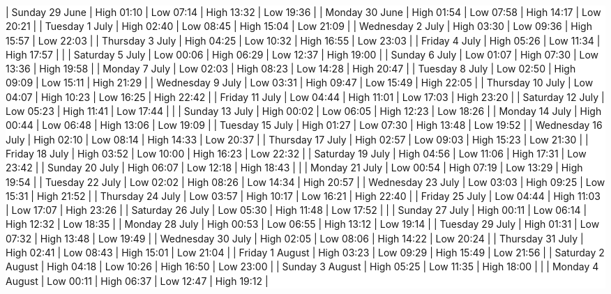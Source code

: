 | Sunday 29 June | High 01:10 | Low 07:14 | High 13:32 | Low 19:36 | 
| Monday 30 June | High 01:54 | Low 07:58 | High 14:17 | Low 20:21 | 
| Tuesday 1 July | High 02:40 | Low 08:45 | High 15:04 | Low 21:09 | 
| Wednesday 2 July | High 03:30 | Low 09:36 | High 15:57 | Low 22:03 | 
| Thursday 3 July | High 04:25 | Low 10:32 | High 16:55 | Low 23:03 | 
| Friday 4 July | High 05:26 | Low 11:34 | High 17:57 |  | 
| Saturday 5 July | Low 00:06 | High 06:29 | Low 12:37 | High 19:00 | 
| Sunday 6 July | Low 01:07 | High 07:30 | Low 13:36 | High 19:58 | 
| Monday 7 July | Low 02:03 | High 08:23 | Low 14:28 | High 20:47 | 
| Tuesday 8 July | Low 02:50 | High 09:09 | Low 15:11 | High 21:29 | 
| Wednesday 9 July | Low 03:31 | High 09:47 | Low 15:49 | High 22:05 | 
| Thursday 10 July | Low 04:07 | High 10:23 | Low 16:25 | High 22:42 | 
| Friday 11 July | Low 04:44 | High 11:01 | Low 17:03 | High 23:20 | 
| Saturday 12 July | Low 05:23 | High 11:41 | Low 17:44 |  | 
| Sunday 13 July | High 00:02 | Low 06:05 | High 12:23 | Low 18:26 | 
| Monday 14 July | High 00:44 | Low 06:48 | High 13:06 | Low 19:09 | 
| Tuesday 15 July | High 01:27 | Low 07:30 | High 13:48 | Low 19:52 | 
| Wednesday 16 July | High 02:10 | Low 08:14 | High 14:33 | Low 20:37 | 
| Thursday 17 July | High 02:57 | Low 09:03 | High 15:23 | Low 21:30 | 
| Friday 18 July | High 03:52 | Low 10:00 | High 16:23 | Low 22:32 | 
| Saturday 19 July | High 04:56 | Low 11:06 | High 17:31 | Low 23:42 | 
| Sunday 20 July | High 06:07 | Low 12:18 | High 18:43 |  | 
| Monday 21 July | Low 00:54 | High 07:19 | Low 13:29 | High 19:54 | 
| Tuesday 22 July | Low 02:02 | High 08:26 | Low 14:34 | High 20:57 | 
| Wednesday 23 July | Low 03:03 | High 09:25 | Low 15:31 | High 21:52 | 
| Thursday 24 July | Low 03:57 | High 10:17 | Low 16:21 | High 22:40 | 
| Friday 25 July | Low 04:44 | High 11:03 | Low 17:07 | High 23:26 | 
| Saturday 26 July | Low 05:30 | High 11:48 | Low 17:52 |  | 
| Sunday 27 July | High 00:11 | Low 06:14 | High 12:32 | Low 18:35 | 
| Monday 28 July | High 00:53 | Low 06:55 | High 13:12 | Low 19:14 | 
| Tuesday 29 July | High 01:31 | Low 07:32 | High 13:48 | Low 19:49 | 
| Wednesday 30 July | High 02:05 | Low 08:06 | High 14:22 | Low 20:24 | 
| Thursday 31 July | High 02:41 | Low 08:43 | High 15:01 | Low 21:04 | 
| Friday 1 August | High 03:23 | Low 09:29 | High 15:49 | Low 21:56 | 
| Saturday 2 August | High 04:18 | Low 10:26 | High 16:50 | Low 23:00 | 
| Sunday 3 August | High 05:25 | Low 11:35 | High 18:00 |  | 
| Monday 4 August | Low 00:11 | High 06:37 | Low 12:47 | High 19:12 | 